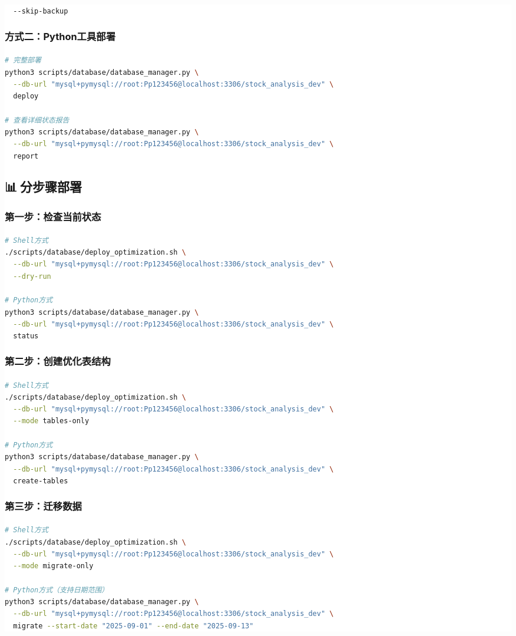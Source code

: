 ```bash
  --skip-backup
```

### 方式二：Python工具部署

```bash
# 完整部署
python3 scripts/database/database_manager.py \
  --db-url "mysql+pymysql://root:Pp123456@localhost:3306/stock_analysis_dev" \
  deploy

# 查看详细状态报告
python3 scripts/database/database_manager.py \
  --db-url "mysql+pymysql://root:Pp123456@localhost:3306/stock_analysis_dev" \
  report
```

## 📊 分步骤部署

### 第一步：检查当前状态

```bash
# Shell方式
./scripts/database/deploy_optimization.sh \
  --db-url "mysql+pymysql://root:Pp123456@localhost:3306/stock_analysis_dev" \
  --dry-run

# Python方式 
python3 scripts/database/database_manager.py \
  --db-url "mysql+pymysql://root:Pp123456@localhost:3306/stock_analysis_dev" \
  status
```

### 第二步：创建优化表结构

```bash
# Shell方式
./scripts/database/deploy_optimization.sh \
  --db-url "mysql+pymysql://root:Pp123456@localhost:3306/stock_analysis_dev" \
  --mode tables-only

# Python方式
python3 scripts/database/database_manager.py \
  --db-url "mysql+pymysql://root:Pp123456@localhost:3306/stock_analysis_dev" \
  create-tables
```

### 第三步：迁移数据

```bash
# Shell方式
./scripts/database/deploy_optimization.sh \
  --db-url "mysql+pymysql://root:Pp123456@localhost:3306/stock_analysis_dev" \
  --mode migrate-only

# Python方式（支持日期范围）
python3 scripts/database/database_manager.py \
  --db-url "mysql+pymysql://root:Pp123456@localhost:3306/stock_analysis_dev" \
  migrate --start-date "2025-09-01" --end-date "2025-09-13"
```
